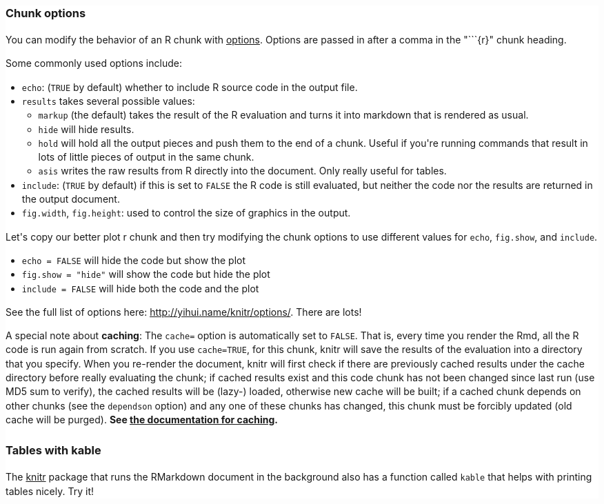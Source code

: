 ### Chunk options

You can modify the behavior of an R chunk with [options](http://yihui.name/knitr/options/). Options are passed in after a comma in the "```{r}" chunk heading. 

Some commonly used options include:

- `echo`: (`TRUE` by default) whether to include R source code in the output file.
- `results` takes several possible values:
    - `markup` (the default) takes the result of the R evaluation and turns it into markdown that is rendered as usual.
    - `hide` will hide results.
    - `hold` will hold all the output pieces and push them to the end of a chunk. Useful if you're running commands that result in lots of little pieces of output in the same chunk.
    - `asis` writes the raw results from R directly into the document. Only really useful for tables.
- `include`: (`TRUE` by default) if this is set to `FALSE` the R code is still evaluated, but neither the code nor the results are returned in the output document. 
- `fig.width`, `fig.height`: used to control the size of graphics in the output.

Let's copy our better plot r chunk and then try modifying the chunk options to use different values for `echo`, `fig.show`, and `include`.
- `echo = FALSE` will hide the code but show the plot
- `fig.show = "hide"` will show the code but hide the plot
- `include = FALSE` will hide both the code and the plot

See the full list of options here: <http://yihui.name/knitr/options/>. There are lots!

A special note about **caching**: The `cache=` option is automatically set to `FALSE`. That is, every time you render the Rmd, all the R code is run again from scratch. If you use `cache=TRUE`, for this chunk, knitr will save the results of the evaluation into a directory that you specify. When you re-render the document, knitr will first check if there are previously cached results under the cache directory before really evaluating the chunk; if cached results exist and this code chunk has not been changed since last run (use MD5 sum to verify), the cached results will be (lazy-) loaded, otherwise new cache will be built; if a cached chunk depends on other chunks (see the `dependson` option) and any one of these chunks has changed, this chunk must be forcibly updated (old cache will be purged). **See [the documentation for caching](http://yihui.name/knitr/demo/cache/).**

### Tables with kable

The [knitr](http://yihui.name/knitr/) package that runs the RMarkdown document in the background also has a function called `kable` that helps with printing tables nicely. Try it!
